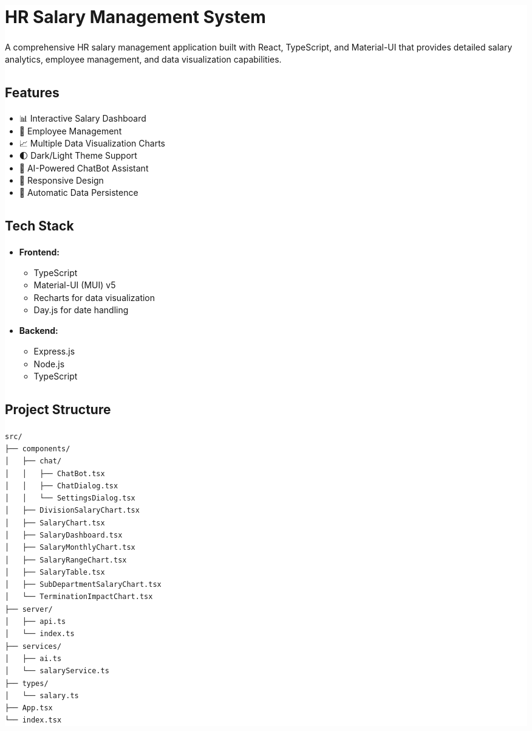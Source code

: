 # HR Salary Management System

A comprehensive HR salary management application built with React, TypeScript, and Material-UI that provides detailed salary analytics, employee management, and data visualization capabilities.

## Features

- 📊 Interactive Salary Dashboard
- 👥 Employee Management
- 📈 Multiple Data Visualization Charts
- 🌓 Dark/Light Theme Support
- 💬 AI-Powered ChatBot Assistant
- 📱 Responsive Design
- 💾 Automatic Data Persistence

## Tech Stack

- **Frontend:**
  - TypeScript
  - Material-UI (MUI) v5
  - Recharts for data visualization
  - Day.js for date handling

- **Backend:**
  - Express.js
  - Node.js
  - TypeScript


## Project Structure

```
src/
├── components/
│   ├── chat/
│   │   ├── ChatBot.tsx
│   │   ├── ChatDialog.tsx
│   │   └── SettingsDialog.tsx
│   ├── DivisionSalaryChart.tsx
│   ├── SalaryChart.tsx
│   ├── SalaryDashboard.tsx
│   ├── SalaryMonthlyChart.tsx
│   ├── SalaryRangeChart.tsx
│   ├── SalaryTable.tsx
│   ├── SubDepartmentSalaryChart.tsx
│   └── TerminationImpactChart.tsx
├── server/
│   ├── api.ts
│   └── index.ts
├── services/
│   ├── ai.ts
│   └── salaryService.ts
├── types/
│   └── salary.ts
├── App.tsx
└── index.tsx
```
